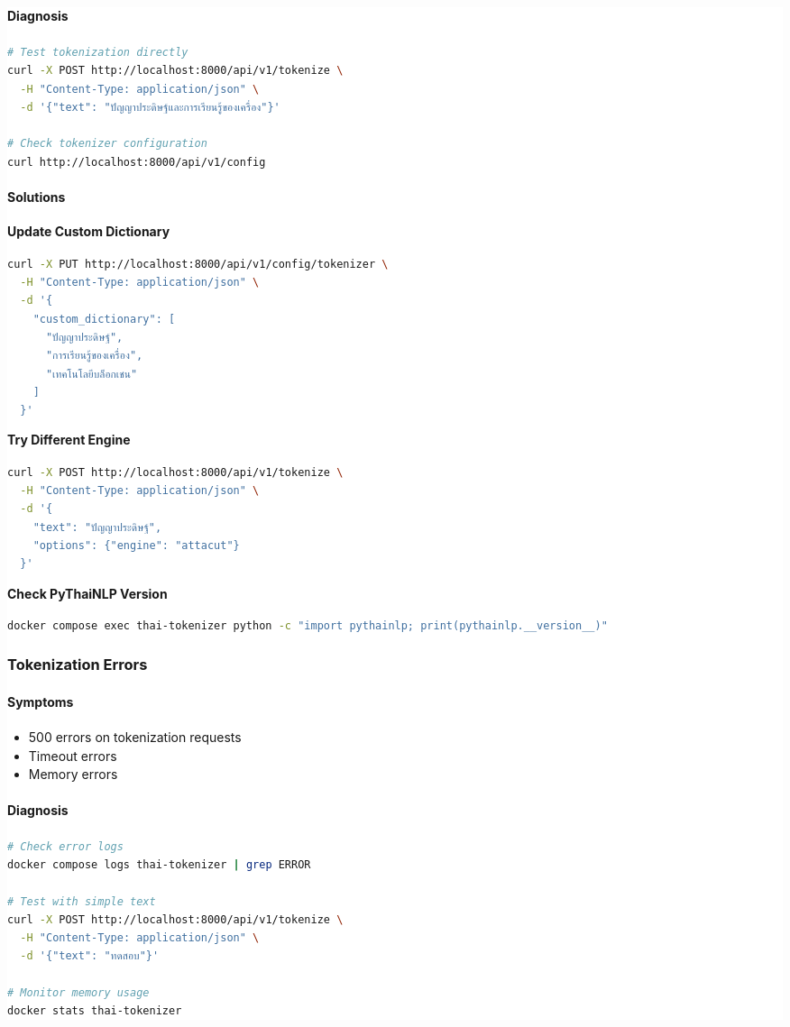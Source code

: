 #### Diagnosis
```bash
# Test tokenization directly
curl -X POST http://localhost:8000/api/v1/tokenize \
  -H "Content-Type: application/json" \
  -d '{"text": "ปัญญาประดิษฐ์และการเรียนรู้ของเครื่อง"}'

# Check tokenizer configuration
curl http://localhost:8000/api/v1/config
```

#### Solutions

**Update Custom Dictionary**
```bash
curl -X PUT http://localhost:8000/api/v1/config/tokenizer \
  -H "Content-Type: application/json" \
  -d '{
    "custom_dictionary": [
      "ปัญญาประดิษฐ์",
      "การเรียนรู้ของเครื่อง",
      "เทคโนโลยีบล็อกเชน"
    ]
  }'
```

**Try Different Engine**
```bash
curl -X POST http://localhost:8000/api/v1/tokenize \
  -H "Content-Type: application/json" \
  -d '{
    "text": "ปัญญาประดิษฐ์",
    "options": {"engine": "attacut"}
  }'
```

**Check PyThaiNLP Version**
```bash
docker compose exec thai-tokenizer python -c "import pythainlp; print(pythainlp.__version__)"
```

### Tokenization Errors

#### Symptoms
- 500 errors on tokenization requests
- Timeout errors
- Memory errors

#### Diagnosis
```bash
# Check error logs
docker compose logs thai-tokenizer | grep ERROR

# Test with simple text
curl -X POST http://localhost:8000/api/v1/tokenize \
  -H "Content-Type: application/json" \
  -d '{"text": "ทดสอบ"}'

# Monitor memory usage
docker stats thai-tokenizer
```
